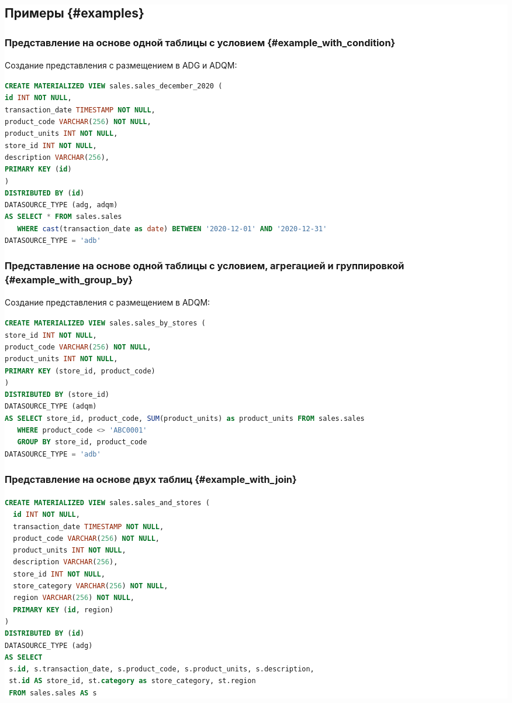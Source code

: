 ## Примеры {#examples}

### Представление на основе одной таблицы с условием {#example_with_condition}

Создание представления с размещением в ADG и ADQM:

```sql
CREATE MATERIALIZED VIEW sales.sales_december_2020 (
id INT NOT NULL,
transaction_date TIMESTAMP NOT NULL,
product_code VARCHAR(256) NOT NULL,
product_units INT NOT NULL,
store_id INT NOT NULL,
description VARCHAR(256),
PRIMARY KEY (id)
)
DISTRIBUTED BY (id)
DATASOURCE_TYPE (adg, adqm)
AS SELECT * FROM sales.sales
   WHERE cast(transaction_date as date) BETWEEN '2020-12-01' AND '2020-12-31'
DATASOURCE_TYPE = 'adb'
```

### Представление на основе одной таблицы с условием, агрегацией и группировкой {#example_with_group_by}

Создание представления с размещением в ADQM:

```sql
CREATE MATERIALIZED VIEW sales.sales_by_stores (
store_id INT NOT NULL,
product_code VARCHAR(256) NOT NULL,
product_units INT NOT NULL,
PRIMARY KEY (store_id, product_code)
)
DISTRIBUTED BY (store_id)
DATASOURCE_TYPE (adqm)
AS SELECT store_id, product_code, SUM(product_units) as product_units FROM sales.sales
   WHERE product_code <> 'ABC0001'
   GROUP BY store_id, product_code
DATASOURCE_TYPE = 'adb'
```

### Представление на основе двух таблиц {#example_with_join}

```sql
CREATE MATERIALIZED VIEW sales.sales_and_stores (
  id INT NOT NULL,
  transaction_date TIMESTAMP NOT NULL,
  product_code VARCHAR(256) NOT NULL,
  product_units INT NOT NULL,
  description VARCHAR(256),
  store_id INT NOT NULL,
  store_category VARCHAR(256) NOT NULL,
  region VARCHAR(256) NOT NULL,
  PRIMARY KEY (id, region)
)
DISTRIBUTED BY (id)
DATASOURCE_TYPE (adg)
AS SELECT
 s.id, s.transaction_date, s.product_code, s.product_units, s.description,
 st.id AS store_id, st.category as store_category, st.region
 FROM sales.sales AS s
```